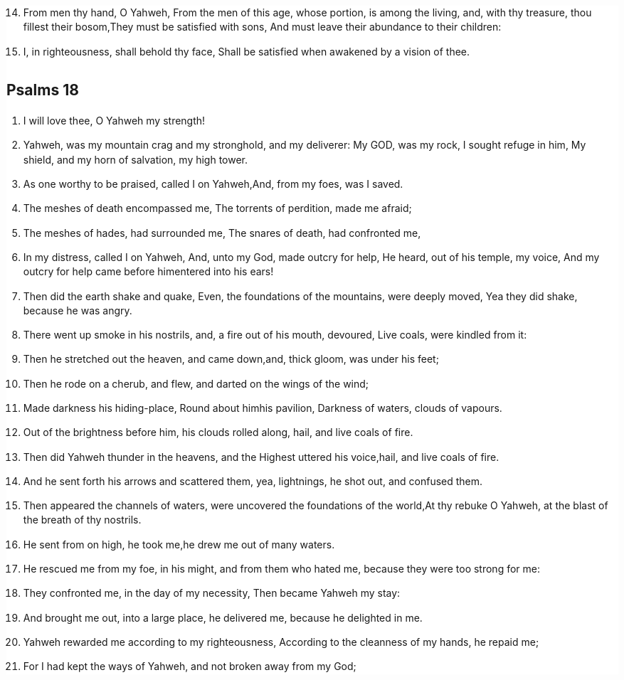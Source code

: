 14. From men   thy hand, O Yahweh, From the men of this age, whose portion, is among the living, and, with thy treasure, thou fillest their bosom,They must be satisfied with sons, And must leave their abundance to their children:

15. I, in righteousness, shall behold thy face, Shall be satisfied when awakened by a vision of thee.

## Psalms 18

1. I will love thee, O Yahweh my strength!

2. Yahweh, was my mountain crag and my stronghold, and my deliverer: My GOD, was my rock, I sought refuge in him, My shield, and my horn of salvation, my high tower.

3. As one worthy to be praised, called I on Yahweh,And, from my foes, was I saved.

4. The meshes of death encompassed me, The torrents of perdition, made me afraid;

5. The meshes of hades, had surrounded me, The snares of death, had confronted me,

6. In my distress, called I on Yahweh, And, unto my God, made outcry for help, He heard, out of his temple, my voice, And my outcry for help came before himentered into his ears!

7. Then did the earth shake and quake, Even, the foundations of the mountains, were deeply moved, Yea they did shake, because he was angry.

8. There went up smoke in his nostrils, and, a fire out of his mouth, devoured, Live coals, were kindled from it:

9. Then he stretched out the heaven, and came down,and, thick gloom, was under his feet;

10. Then he rode on a cherub, and flew, and darted on the wings of the wind;

11. Made darkness his hiding-place, Round about himhis pavilion, Darkness of waters, clouds of vapours.

12. Out of the brightness before him, his clouds rolled along, hail, and live coals of fire.

13. Then did Yahweh thunder in the heavens, and the Highest uttered his voice,hail, and live coals of fire.

14. And he sent forth his arrows and scattered them, yea, lightnings, he shot out, and confused them.

15. Then appeared the channels of waters, were uncovered the foundations of the world,At thy rebuke O Yahweh, at the blast of the breath of thy nostrils.

16. He sent from on high, he took me,he drew me out of many waters.

17. He rescued me from my foe, in his might, and from them who hated me, because they were too strong for me:

18. They confronted me, in the day of my necessity, Then became Yahweh my stay:

19. And brought me out, into a large place, he delivered me, because he delighted in me.

20. Yahweh rewarded me according to my righteousness, According to the cleanness of my hands, he repaid me;

21. For I had kept the ways of Yahweh, and not broken away from my God;

